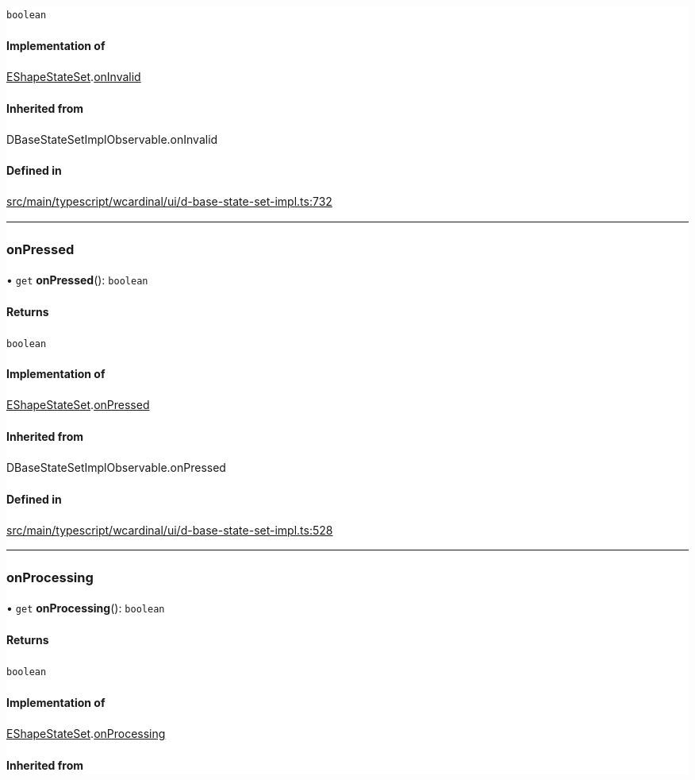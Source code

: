 `boolean`

#### Implementation of

[EShapeStateSet](../interfaces/EShapeStateSet.md).[onInvalid](../interfaces/EShapeStateSet.md#oninvalid)

#### Inherited from

DBaseStateSetImplObservable.onInvalid

#### Defined in

[src/main/typescript/wcardinal/ui/d-base-state-set-impl.ts:732](https://github.com/winter-cardinal/winter-cardinal-ui/blob/v0.407.0/src/main/typescript/wcardinal/ui/d-base-state-set-impl.ts#L732)

___

### onPressed

• `get` **onPressed**(): `boolean`

#### Returns

`boolean`

#### Implementation of

[EShapeStateSet](../interfaces/EShapeStateSet.md).[onPressed](../interfaces/EShapeStateSet.md#onpressed)

#### Inherited from

DBaseStateSetImplObservable.onPressed

#### Defined in

[src/main/typescript/wcardinal/ui/d-base-state-set-impl.ts:528](https://github.com/winter-cardinal/winter-cardinal-ui/blob/v0.407.0/src/main/typescript/wcardinal/ui/d-base-state-set-impl.ts#L528)

___

### onProcessing

• `get` **onProcessing**(): `boolean`

#### Returns

`boolean`

#### Implementation of

[EShapeStateSet](../interfaces/EShapeStateSet.md).[onProcessing](../interfaces/EShapeStateSet.md#onprocessing)

#### Inherited from
